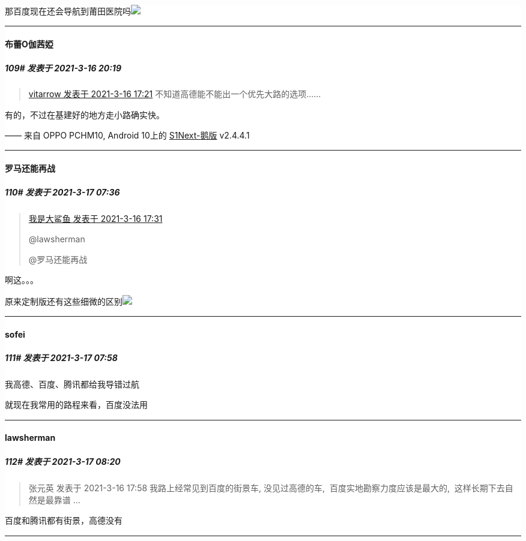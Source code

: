 
那百度现在还会导航到莆田医院吗<img src="https://static.saraba1st.com/image/smiley/face2017/067.png" referrerpolicy="no-referrer">


*****

####  布蕾O伽茜婭  
##### 109#       发表于 2021-3-16 20:19


<blockquote><a href="httphttps://bbs.saraba1st.com/2b/forum.php?mod=redirect&amp;goto=findpost&amp;pid=50643763&amp;ptid=1993137" target="_blank">vitarrow 发表于 2021-3-16 17:21</a>
不知道高德能不能出一个优先大路的选项……</blockquote>
有的，不过在基建好的地方走小路确实快。

—— 来自 OPPO PCHM10, Android 10上的 [S1Next-鹅版](https://github.com/ykrank/S1-Next/releases) v2.4.4.1


*****

####  罗马还能再战  
##### 110#       发表于 2021-3-17 07:36


<blockquote><a href="httphttps://bbs.saraba1st.com/2b/forum.php?mod=redirect&amp;goto=findpost&amp;pid=50643890&amp;ptid=1993137" target="_blank">我是大鲨鱼 发表于 2021-3-16 17:31</a>

@lawsherman 


@罗马还能再战 </blockquote>
啊这。。。

原来定制版还有这些细微的区别<img src="https://static.saraba1st.com/image/smiley/face2017/213.gif" referrerpolicy="no-referrer">


*****

####  sofei  
##### 111#       发表于 2021-3-17 07:58


我高德、百度、腾讯都给我导错过航

就现在我常用的路程来看，百度没法用


*****

####  lawsherman  
##### 112#       发表于 2021-3-17 08:20


<blockquote>张元英 发表于 2021-3-16 17:58
我路上经常见到百度的街景车, 没见过高德的车,  百度实地勘察力度应该是最大的,  这样长期下去自然是最靠谱 ...</blockquote>
百度和腾讯都有街景，高德没有


*****
